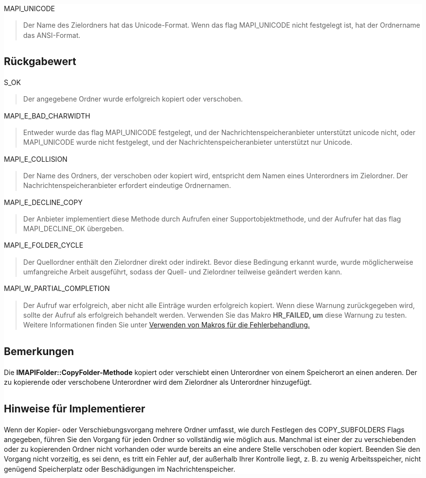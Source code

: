 MAPI_UNICODE 
  
> Der Name des Zielordners hat das Unicode-Format. Wenn das flag MAPI_UNICODE nicht festgelegt ist, hat der Ordnername das ANSI-Format.
    
## <a name="return-value"></a>Rückgabewert

S_OK 
  
> Der angegebene Ordner wurde erfolgreich kopiert oder verschoben.
    
MAPI_E_BAD_CHARWIDTH 
  
> Entweder wurde das flag MAPI_UNICODE festgelegt, und der Nachrichtenspeicheranbieter unterstützt unicode nicht, oder MAPI_UNICODE wurde nicht festgelegt, und der Nachrichtenspeicheranbieter unterstützt nur Unicode.
    
MAPI_E_COLLISION 
  
> Der Name des Ordners, der verschoben oder kopiert wird, entspricht dem Namen eines Unterordners im Zielordner. Der Nachrichtenspeicheranbieter erfordert eindeutige Ordnernamen.
    
MAPI_E_DECLINE_COPY 
  
> Der Anbieter implementiert diese Methode durch Aufrufen einer Supportobjektmethode, und der Aufrufer hat das flag MAPI_DECLINE_OK übergeben.
    
MAPI_E_FOLDER_CYCLE 
  
> Der Quellordner enthält den Zielordner direkt oder indirekt. Bevor diese Bedingung erkannt wurde, wurde möglicherweise umfangreiche Arbeit ausgeführt, sodass der Quell- und Zielordner teilweise geändert werden kann. 
    
MAPI_W_PARTIAL_COMPLETION 
  
> Der Aufruf war erfolgreich, aber nicht alle Einträge wurden erfolgreich kopiert. Wenn diese Warnung zurückgegeben wird, sollte der Aufruf als erfolgreich behandelt werden. Verwenden Sie das Makro **HR_FAILED, um** diese Warnung zu testen. Weitere Informationen finden Sie unter [Verwenden von Makros für die Fehlerbehandlung.](using-macros-for-error-handling.md)
    
## <a name="remarks"></a>Bemerkungen

Die **IMAPIFolder::CopyFolder-Methode** kopiert oder verschiebt einen Unterordner von einem Speicherort an einen anderen. Der zu kopierende oder verschobene Unterordner wird dem Zielordner als Unterordner hinzugefügt. 
  
## <a name="notes-to-implementers"></a>Hinweise für Implementierer

Wenn der Kopier- oder Verschiebungsvorgang mehrere Ordner umfasst, wie durch Festlegen des COPY_SUBFOLDERS Flags angegeben, führen Sie den Vorgang für jeden Ordner so vollständig wie möglich aus. Manchmal ist einer der zu verschiebenden oder zu kopierenden Ordner nicht vorhanden oder wurde bereits an eine andere Stelle verschoben oder kopiert. Beenden Sie den Vorgang nicht vorzeitig, es sei denn, es tritt ein Fehler auf, der außerhalb Ihrer Kontrolle liegt, z. B. zu wenig Arbeitsspeicher, nicht genügend Speicherplatz oder Beschädigungen im Nachrichtenspeicher.
  